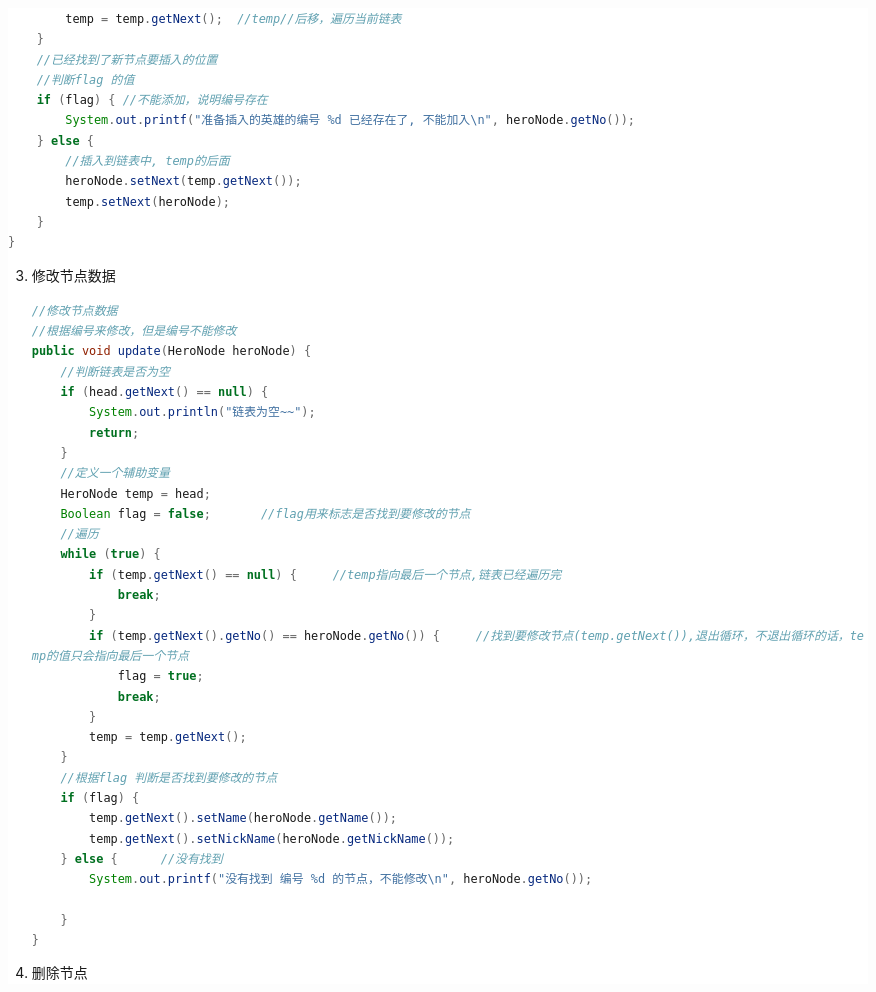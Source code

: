    ```java
           temp = temp.getNext();  //temp//后移，遍历当前链表
       }
       //已经找到了新节点要插入的位置
       //判断flag 的值
       if (flag) { //不能添加，说明编号存在
           System.out.printf("准备插入的英雄的编号 %d 已经存在了, 不能加入\n", heroNode.getNo());
       } else {
           //插入到链表中, temp的后面
           heroNode.setNext(temp.getNext());
           temp.setNext(heroNode);
       }
   }
   ```

3. 修改节点数据

   ```java
   //修改节点数据
   //根据编号来修改，但是编号不能修改
   public void update(HeroNode heroNode) {
       //判断链表是否为空
       if (head.getNext() == null) {
           System.out.println("链表为空~~");
           return;
       }
       //定义一个辅助变量
       HeroNode temp = head;
       Boolean flag = false;       //flag用来标志是否找到要修改的节点
       //遍历
       while (true) {
           if (temp.getNext() == null) {     //temp指向最后一个节点,链表已经遍历完
               break;
           }
           if (temp.getNext().getNo() == heroNode.getNo()) {     //找到要修改节点(temp.getNext()),退出循环，不退出循环的话，temp的值只会指向最后一个节点
               flag = true;
               break;
           }
           temp = temp.getNext();
       }
       //根据flag 判断是否找到要修改的节点
       if (flag) {
           temp.getNext().setName(heroNode.getName());
           temp.getNext().setNickName(heroNode.getNickName());
       } else {      //没有找到
           System.out.printf("没有找到 编号 %d 的节点，不能修改\n", heroNode.getNo());
   
       }
   }
   ```

4. 删除节点
